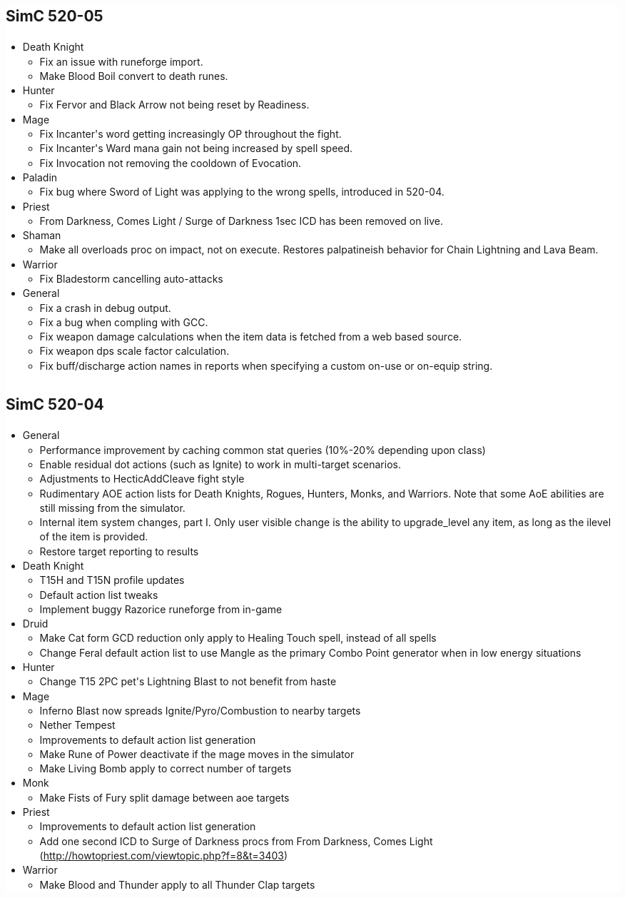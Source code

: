 ## SimC 520-05
  * Death Knight
    * Fix an issue with runeforge import.
    * Make Blood Boil convert to death runes.
  * Hunter
    * Fix Fervor and Black Arrow not being reset by Readiness.
  * Mage
    * Fix Incanter's word getting increasingly OP throughout the fight.
    * Fix Incanter's Ward mana gain not being increased by spell speed.
    * Fix Invocation not removing the cooldown of Evocation.
  * Paladin
    * Fix bug where Sword of Light was applying to the wrong spells, introduced in 520-04.
  * Priest
    * From Darkness, Comes Light / Surge of Darkness 1sec ICD has been removed on live.
  * Shaman
    * Make all overloads proc on impact, not on execute. Restores palpatineish behavior for Chain Lightning and Lava Beam.
  * Warrior
    * Fix Bladestorm cancelling auto-attacks
  * General
    * Fix a crash in debug output.
    * Fix a bug when compling with GCC.
    * Fix weapon damage calculations when the item data is fetched from a web based source.
    * Fix weapon dps scale factor calculation.
    * Fix buff/discharge action names in reports when specifying a custom on-use or on-equip string.

## SimC 520-04
  * General
    * Performance improvement by caching common stat queries (10%-20% depending upon class)
    * Enable residual dot actions (such as Ignite) to work in multi-target scenarios.
    * Adjustments to HecticAddCleave fight style
    * Rudimentary AOE action lists for Death Knights, Rogues, Hunters, Monks, and Warriors. Note that some AoE abilities are still missing from the simulator.
    * Internal item system changes, part I. Only user visible change is the ability to upgrade\_level any item, as long as the ilevel of the item is provided.
    * Restore target reporting to results
  * Death Knight
    * T15H and T15N profile updates
    * Default action list tweaks
    * Implement buggy Razorice runeforge from in-game
  * Druid
    * Make Cat form GCD reduction only apply to Healing Touch spell, instead of all spells
    * Change Feral default action list to use Mangle as the primary Combo Point generator when in low energy situations
  * Hunter
    * Change T15 2PC pet's Lightning Blast to not benefit from haste
  * Mage
    * Inferno Blast now spreads Ignite/Pyro/Combustion to nearby targets
    * Nether Tempest
    * Improvements to default action list generation
    * Make Rune of Power deactivate if the mage moves in the simulator
    * Make Living Bomb apply to correct number of targets
  * Monk
    * Make Fists of Fury split damage between aoe targets
  * Priest
    * Improvements to default action list generation
    * Add one second ICD to Surge of Darkness procs from From Darkness, Comes Light (http://howtopriest.com/viewtopic.php?f=8&t=3403)
  * Warrior
    * Make Blood and Thunder apply to all Thunder Clap targets
